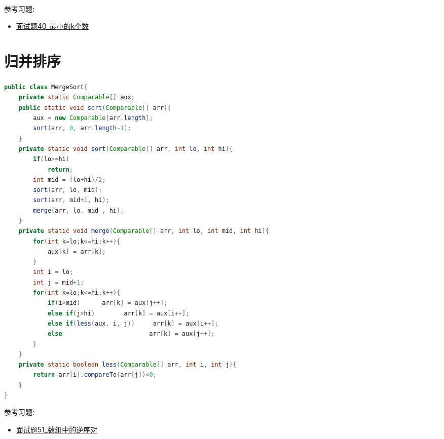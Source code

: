 
参考习题:

* [面试题40_最小的k个数](#面试题40_最小的k个数)

# 归并排序

```java
public class MergeSort{
    private static Comparable[] aux;
    public static void sort(Comparable[] arr){
        aux = new Comparable[arr.length];
        sort(arr, 0, arr.length-1);
    }
    private static void sort(Comparable[] arr, int lo, int hi){
        if(lo>=hi)
            return;
        int mid = (lo+hi)/2;
        sort(arr, lo, mid);
        sort(arr, mid+1, hi);
        merge(arr, lo, mid , hi);
    }
    private static void merge(Comparable[] arr, int lo, int mid, int hi){
        for(int k=lo;k<=hi;k++){
            aux[k] = arr[k];
        }
        int i = lo;
        int j = mid+1;
        for(int k=lo;k<=hi;k++){
            if(i>mid)      arr[k] = aux[j++];
            else if(j>hi)        arr[k] = aux[i++]; 
            else if(less(aux, i, j))     arr[k] = aux[i++];
            else                        arr[k] = aux[j++];
        }
    }
    private static boolean less(Comparable[] arr, int i, int j){
        return arr[i].compareTo(arr[j])<0;
    }
}
```

参考习题:

* [面试题51_数组中的逆序对](#面试题51_数组中的逆序对)




